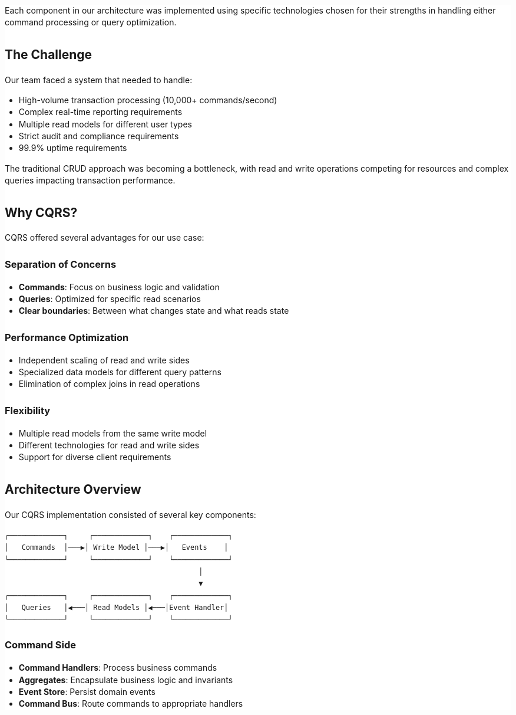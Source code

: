 Each component in our architecture was implemented using specific technologies chosen for their strengths in handling either command processing or query optimization.

## The Challenge

Our team faced a system that needed to handle:
- High-volume transaction processing (10,000+ commands/second)
- Complex real-time reporting requirements
- Multiple read models for different user types
- Strict audit and compliance requirements
- 99.9% uptime requirements

The traditional CRUD approach was becoming a bottleneck, with read and write operations competing for resources and complex queries impacting transaction performance.

## Why CQRS?

CQRS offered several advantages for our use case:

### Separation of Concerns
- **Commands**: Focus on business logic and validation
- **Queries**: Optimized for specific read scenarios
- **Clear boundaries**: Between what changes state and what reads state

### Performance Optimization
- Independent scaling of read and write sides
- Specialized data models for different query patterns
- Elimination of complex joins in read operations

### Flexibility
- Multiple read models from the same write model
- Different technologies for read and write sides
- Support for diverse client requirements

## Architecture Overview

Our CQRS implementation consisted of several key components:

```
┌─────────────┐     ┌─────────────┐    ┌─────────────┐
│   Commands  │───▶│ Write Model │───▶│   Events    │
└─────────────┘     └─────────────┘    └─────────────┘
                                              │
                                              ▼
┌─────────────┐     ┌─────────────┐    ┌─────────────┐
│   Queries   │◀───│ Read Models │◀───│Event Handler│
└─────────────┘     └─────────────┘    └─────────────┘
```

### Command Side
- **Command Handlers**: Process business commands
- **Aggregates**: Encapsulate business logic and invariants
- **Event Store**: Persist domain events
- **Command Bus**: Route commands to appropriate handlers
